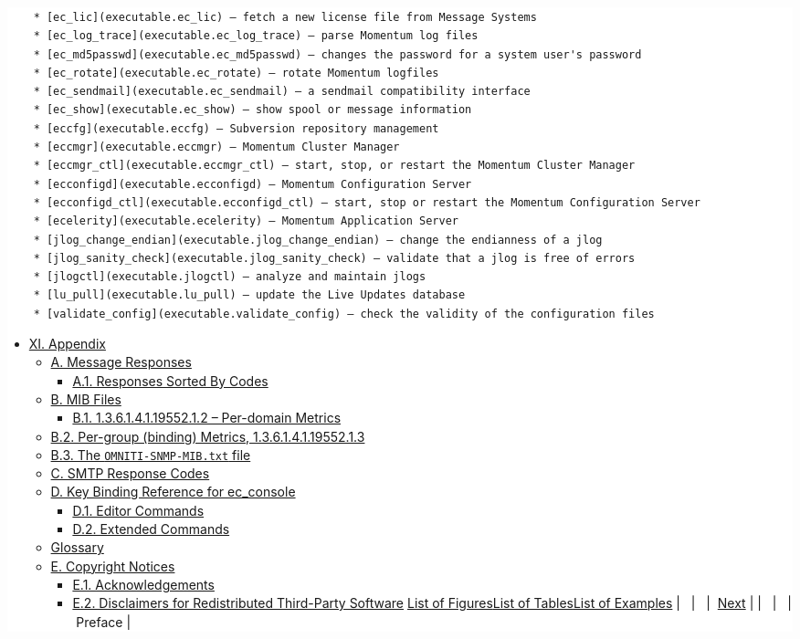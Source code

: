 		* [ec_lic](executable.ec_lic) — fetch a new license file from Message Systems
		* [ec_log_trace](executable.ec_log_trace) — parse Momentum log files
		* [ec_md5passwd](executable.ec_md5passwd) — changes the password for a system user's password
		* [ec_rotate](executable.ec_rotate) — rotate Momentum logfiles
		* [ec_sendmail](executable.ec_sendmail) — a sendmail compatibility interface
		* [ec_show](executable.ec_show) — show spool or message information
		* [eccfg](executable.eccfg) — Subversion repository management
		* [eccmgr](executable.eccmgr) — Momentum Cluster Manager
		* [eccmgr_ctl](executable.eccmgr_ctl) — start, stop, or restart the Momentum Cluster Manager
		* [ecconfigd](executable.ecconfigd) — Momentum Configuration Server
		* [ecconfigd_ctl](executable.ecconfigd_ctl) — start, stop or restart the Momentum Configuration Server
		* [ecelerity](executable.ecelerity) — Momentum Application Server
		* [jlog_change_endian](executable.jlog_change_endian) — change the endianness of a jlog
		* [jlog_sanity_check](executable.jlog_sanity_check) — validate that a jlog is free of errors
		* [jlogctl](executable.jlogctl) — analyze and maintain jlogs
		* [lu_pull](executable.lu_pull) — update the Live Updates database
		* [validate_config](executable.validate_config) — check the validity of the configuration files
* [XI. Appendix](p.appendix)
	* [A. Message Responses](message_responses)
		* [A.1\. Responses Sorted By Codes](message_responses#responses-by-code)
	* [B. MIB Files](snmp-mib)
		* [B.1\. 1.3.6.1.4.1.19552.1.2 – Per-domain Metrics](snmp-mib#snmp-mib-per-domain-metrics)
	* [B.2\. Per-group (binding) Metrics, 1.3.6.1.4.1.19552.1.3](snmp-mib.pergroup)
	* [B.3\. The `OMNITI-SNMP-MIB.txt` file](snmp-mib.omniti)
	* [C. SMTP Response Codes](smtp-response-codes)
	* [D. Key Binding Reference for ec_console](libedit)
		* [D.1\. Editor Commands](libedit#libedit.emacs.editor)
		* [D.2\. Extended Commands](libedit.extended)
	* [Glossary](glossary)
	* [E. Copyright Notices](copyrights)
		* [E.1\. Acknowledgements](copyrights#copyright.ack)
		* [E.2\. Disclaimers for Redistributed Third-Party Software](copyright.3rdparty-disclaimer)
	[List of Figures](figure-toc)[List of Tables](table-toc)[List of Examples](example-toc)
|   |   |  [Next](preface) |
|   |   |  Preface |

